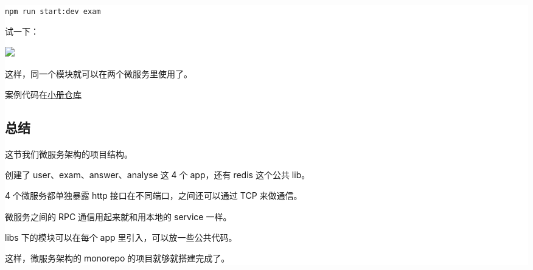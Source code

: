 ```
npm run start:dev exam
```
试一下：

![](https://p9-juejin.byteimg.com/tos-cn-i-k3u1fbpfcp/2c0c40daa16e42719c4ab75fcd8cadd7~tplv-k3u1fbpfcp-jj-mark:0:0:0:0:q75.image#?w=664&h=186&s=20867&e=png&b=ffffff)

这样，同一个模块就可以在两个微服务里使用了。

案例代码在[小册仓库](https://github.com/QuarkGluonPlasma/nestjs-course-code/tree/main/exam-system)

## 总结

这节我们微服务架构的项目结构。

创建了 user、exam、answer、analyse 这 4 个 app，还有 redis 这个公共 lib。

4 个微服务都单独暴露 http 接口在不同端口，之间还可以通过 TCP 来做通信。

微服务之间的 RPC 通信用起来就和用本地的 service 一样。

libs 下的模块可以在每个 app 里引入，可以放一些公共代码。

这样，微服务架构的 monorepo 的项目就够就搭建完成了。

